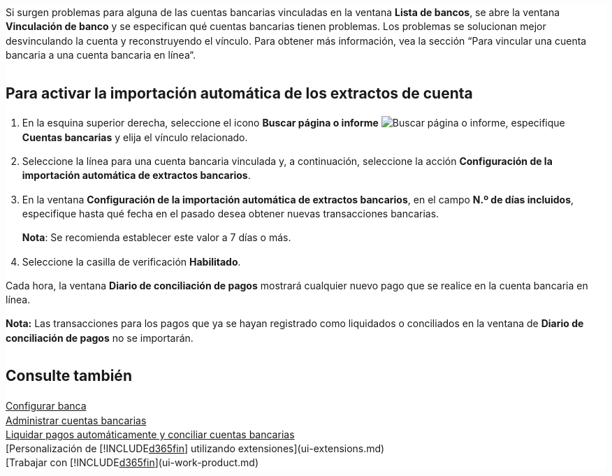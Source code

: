 Si surgen problemas para alguna de las cuentas bancarias vinculadas en la ventana **Lista de bancos**, se abre la ventana **Vinculación de banco** y se especifican qué cuentas bancarias tienen problemas. Los problemas se solucionan mejor desvinculando la cuenta y reconstruyendo el vínculo. Para obtener más información, vea la sección “Para vincular una cuenta bancaria a una cuenta bancaria en línea“.

## <a name="to-enable-automatic-import-of-bank-statements"></a>Para activar la importación automática de los extractos de cuenta
1. En la esquina superior derecha, seleccione el icono **Buscar página o informe** ![Buscar página o informe](media/ui-search/search_small.png "Icono Buscar página o informe"), especifique **Cuentas bancarias** y elija el vínculo relacionado.
2. Seleccione la línea para una cuenta bancaria vinculada y, a continuación, seleccione la acción **Configuración de la importación automática de extractos bancarios**.
3. En la ventana **Configuración de la importación automática de extractos bancarios**, en el campo **N.º de días incluidos**, especifique hasta qué fecha en el pasado desea obtener nuevas transacciones bancarias.

    **Nota**: Se recomienda establecer este valor a 7 días o más.  
4. Seleccione la casilla de verificación **Habilitado**.  

Cada hora, la ventana **Diario de conciliación de pagos** mostrará cualquier nuevo pago que se realice en la cuenta bancaria en línea.

**Nota:** Las transacciones para los pagos que ya se hayan registrado como liquidados o conciliados en la ventana de **Diario de conciliación de pagos** no se importarán.

## <a name="see-also"></a>Consulte también
[Configurar banca](bank-setup-banking.md)  
[Administrar cuentas bancarias](bank-manage-bank-accounts.md)  
[Liquidar pagos automáticamente y conciliar cuentas bancarias](receivables-apply-payments-auto-reconcile-bank-accounts.md)  
[Personalización de [!INCLUDE[d365fin](includes/d365fin_md.md)] utilizando extensiones](ui-extensions.md)  
[Trabajar con [!INCLUDE[d365fin](includes/d365fin_md.md)](ui-work-product.md)


